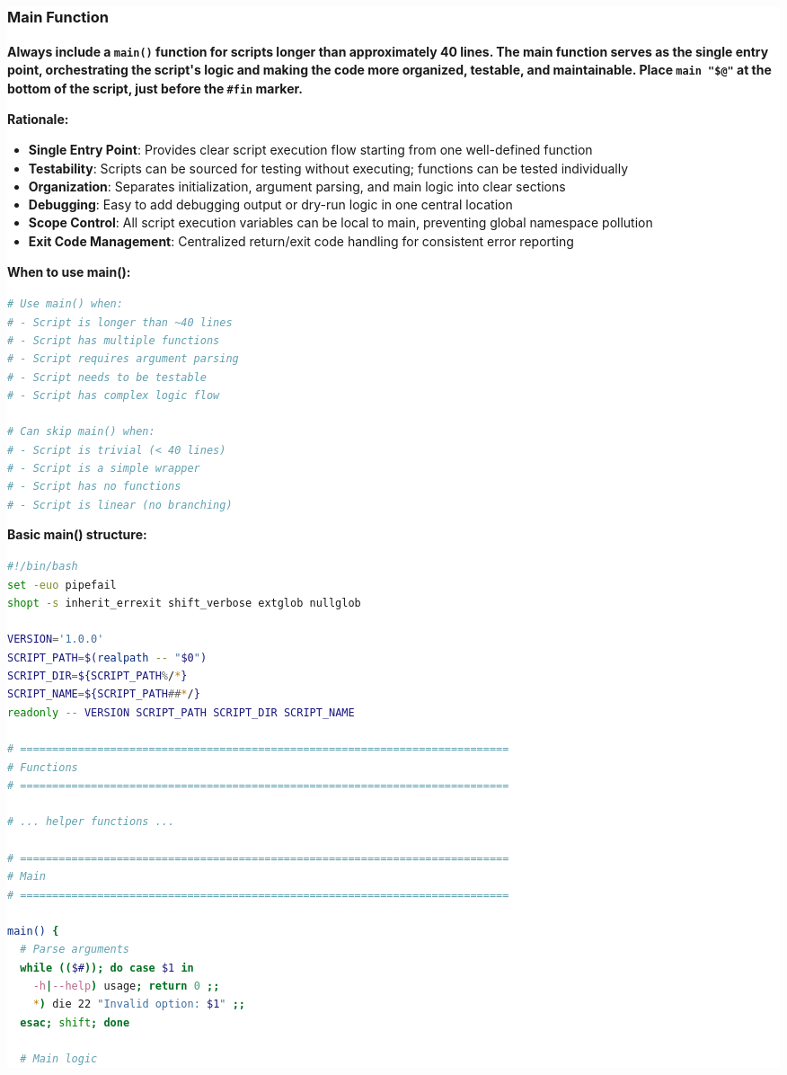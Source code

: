 ### Main Function

**Always include a `main()` function for scripts longer than approximately 40 lines. The main function serves as the single entry point, orchestrating the script's logic and making the code more organized, testable, and maintainable. Place `main "$@"` at the bottom of the script, just before the `#fin` marker.**

**Rationale:**

- **Single Entry Point**: Provides clear script execution flow starting from one well-defined function
- **Testability**: Scripts can be sourced for testing without executing; functions can be tested individually
- **Organization**: Separates initialization, argument parsing, and main logic into clear sections
- **Debugging**: Easy to add debugging output or dry-run logic in one central location
- **Scope Control**: All script execution variables can be local to main, preventing global namespace pollution
- **Exit Code Management**: Centralized return/exit code handling for consistent error reporting

**When to use main():**

```bash
# Use main() when:
# - Script is longer than ~40 lines
# - Script has multiple functions
# - Script requires argument parsing
# - Script needs to be testable
# - Script has complex logic flow

# Can skip main() when:
# - Script is trivial (< 40 lines)
# - Script is a simple wrapper
# - Script has no functions
# - Script is linear (no branching)
```

**Basic main() structure:**

```bash
#!/bin/bash
set -euo pipefail
shopt -s inherit_errexit shift_verbose extglob nullglob

VERSION='1.0.0'
SCRIPT_PATH=$(realpath -- "$0")
SCRIPT_DIR=${SCRIPT_PATH%/*}
SCRIPT_NAME=${SCRIPT_PATH##*/}
readonly -- VERSION SCRIPT_PATH SCRIPT_DIR SCRIPT_NAME

# ============================================================================
# Functions
# ============================================================================

# ... helper functions ...

# ============================================================================
# Main
# ============================================================================

main() {
  # Parse arguments
  while (($#)); do case $1 in
    -h|--help) usage; return 0 ;;
    *) die 22 "Invalid option: $1" ;;
  esac; shift; done

  # Main logic
```